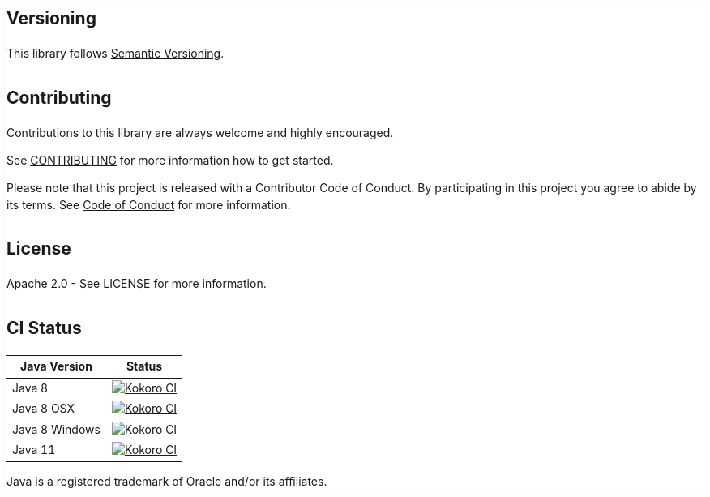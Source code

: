 ## Versioning


This library follows [Semantic Versioning](http://semver.org/).



## Contributing


Contributions to this library are always welcome and highly encouraged.

See [CONTRIBUTING][contributing] for more information how to get started.

Please note that this project is released with a Contributor Code of Conduct. By participating in
this project you agree to abide by its terms. See [Code of Conduct][code-of-conduct] for more
information.


## License

Apache 2.0 - See [LICENSE][license] for more information.

## CI Status

Java Version | Status
------------ | ------
Java 8 | [![Kokoro CI][kokoro-badge-image-2]][kokoro-badge-link-2]
Java 8 OSX | [![Kokoro CI][kokoro-badge-image-3]][kokoro-badge-link-3]
Java 8 Windows | [![Kokoro CI][kokoro-badge-image-4]][kokoro-badge-link-4]
Java 11 | [![Kokoro CI][kokoro-badge-image-5]][kokoro-badge-link-5]

Java is a registered trademark of Oracle and/or its affiliates.

[product-docs]: https://cloud.google.com/compute/
[javadocs]: https://cloud.google.com/java/docs/reference/google-cloud-compute/latest/overview
[kokoro-badge-image-1]: http://storage.googleapis.com/cloud-devrel-public/java/badges/google-cloud-java/java7.svg
[kokoro-badge-link-1]: http://storage.googleapis.com/cloud-devrel-public/java/badges/google-cloud-java/java7.html
[kokoro-badge-image-2]: http://storage.googleapis.com/cloud-devrel-public/java/badges/google-cloud-java/java8.svg
[kokoro-badge-link-2]: http://storage.googleapis.com/cloud-devrel-public/java/badges/google-cloud-java/java8.html
[kokoro-badge-image-3]: http://storage.googleapis.com/cloud-devrel-public/java/badges/google-cloud-java/java8-osx.svg
[kokoro-badge-link-3]: http://storage.googleapis.com/cloud-devrel-public/java/badges/google-cloud-java/java8-osx.html
[kokoro-badge-image-4]: http://storage.googleapis.com/cloud-devrel-public/java/badges/google-cloud-java/java8-win.svg
[kokoro-badge-link-4]: http://storage.googleapis.com/cloud-devrel-public/java/badges/google-cloud-java/java8-win.html
[kokoro-badge-image-5]: http://storage.googleapis.com/cloud-devrel-public/java/badges/google-cloud-java/java11.svg
[kokoro-badge-link-5]: http://storage.googleapis.com/cloud-devrel-public/java/badges/google-cloud-java/java11.html
[stability-image]: https://img.shields.io/badge/stability-stable-green
[maven-version-image]: https://img.shields.io/maven-central/v/com.google.cloud/google-cloud-compute.svg
[maven-version-link]: https://central.sonatype.com/artifact/com.google.cloud/google-cloud-compute/1.27.0
[authentication]: https://github.com/googleapis/google-cloud-java#authentication
[auth-scopes]: https://developers.google.com/identity/protocols/oauth2/scopes
[predefined-iam-roles]: https://cloud.google.com/iam/docs/understanding-roles#predefined_roles
[iam-policy]: https://cloud.google.com/iam/docs/overview#cloud-iam-policy
[developer-console]: https://console.developers.google.com/
[create-project]: https://cloud.google.com/resource-manager/docs/creating-managing-projects
[cloud-cli]: https://cloud.google.com/cli
[troubleshooting]: https://github.com/googleapis/google-cloud-java/blob/main/TROUBLESHOOTING.md
[contributing]: https://github.com/googleapis/google-cloud-java/blob/main/CONTRIBUTING.md
[code-of-conduct]: https://github.com/googleapis/google-cloud-java/blob/main/CODE_OF_CONDUCT.md#contributor-code-of-conduct
[license]: https://github.com/googleapis/google-cloud-java/blob/main/LICENSE
[enable-billing]: https://cloud.google.com/apis/docs/getting-started#enabling_billing
[enable-api]: https://console.cloud.google.com/flows/enableapi?apiid=compute.googleapis.com
[libraries-bom]: https://github.com/GoogleCloudPlatform/cloud-opensource-java/wiki/The-Google-Cloud-Platform-Libraries-BOM
[shell_img]: https://gstatic.com/cloudssh/images/open-btn.png

[semver]: https://semver.org/
[cloudlibs]: https://cloud.google.com/apis/docs/client-libraries-explained
[apilibs]: https://cloud.google.com/apis/docs/client-libraries-explained#google_api_client_libraries
[oracle]: https://www.oracle.com/java/technologies/java-se-support-roadmap.html
[g-c-j]: http://github.com/googleapis/google-cloud-java
